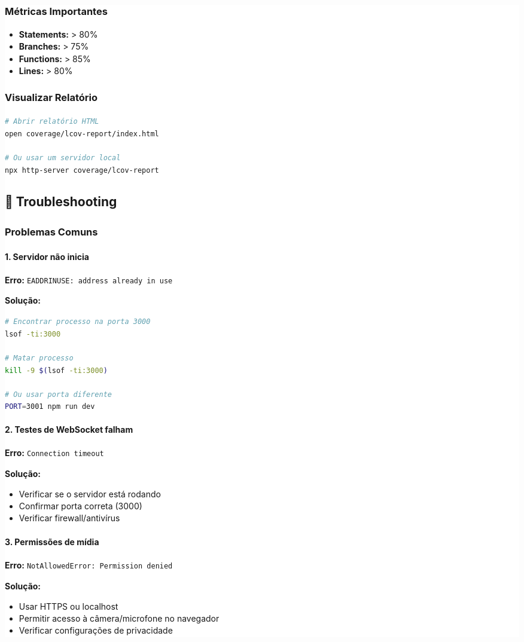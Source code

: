 ### Métricas Importantes

- **Statements:** > 80%
- **Branches:** > 75%
- **Functions:** > 85%
- **Lines:** > 80%

### Visualizar Relatório

```bash
# Abrir relatório HTML
open coverage/lcov-report/index.html

# Ou usar um servidor local
npx http-server coverage/lcov-report
```

## 🔧 Troubleshooting

### Problemas Comuns

#### 1. Servidor não inicia

**Erro:** `EADDRINUSE: address already in use`

**Solução:**
```bash
# Encontrar processo na porta 3000
lsof -ti:3000

# Matar processo
kill -9 $(lsof -ti:3000)

# Ou usar porta diferente
PORT=3001 npm run dev
```

#### 2. Testes de WebSocket falham

**Erro:** `Connection timeout`

**Solução:**
- Verificar se o servidor está rodando
- Confirmar porta correta (3000)
- Verificar firewall/antivírus

#### 3. Permissões de mídia

**Erro:** `NotAllowedError: Permission denied`

**Solução:**
- Usar HTTPS ou localhost
- Permitir acesso à câmera/microfone no navegador
- Verificar configurações de privacidade
